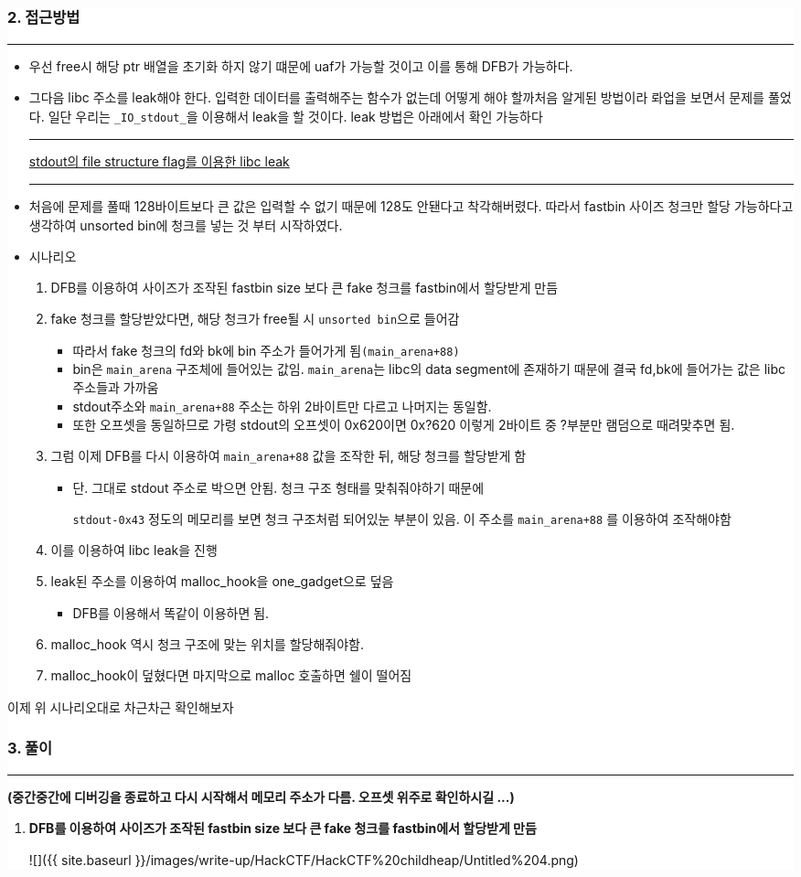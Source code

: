 


### 2. 접근방법

---

- 우선 free시 해당 ptr 배열을 초기화 하지 않기 떄문에 uaf가 가능할 것이고 이를 통해 DFB가 가능하다.

- 그다음 libc 주소를 leak해야 한다. 입력한 데이터를 출력해주는 함수가 없는데 어떻게 해야 할까처음 알게된 방법이라 롸업을 보면서 문제를 풀었다. 일단 우리는 `_IO_stdout_`을 이용해서 leak을 할 것이다.  leak 방법은 아래에서 확인 가능하다

    ---

    [stdout의 file structure flag를 이용한 libc leak](https://www.notion.so/stdout-file-structure-flag-libc-leak-b84cf7a1787440d597df374546e70236)

    ---

- 처음에 문제를 풀때 128바이트보다 큰 값은 입력할 수 없기 때문에 128도 안됀다고 착각해버렸다. 따라서 fastbin 사이즈 청크만 할당 가능하다고 생각하여 unsorted bin에 청크를 넣는 것 부터 시작하였다.



- 시나리오
    1. DFB를 이용하여 사이즈가 조작된 fastbin size 보다 큰 fake 청크를 fastbin에서 할당받게 만듬
    2. fake 청크를 할당받았다면, 해당 청크가 free될 시 `unsorted bin`으로 들어감
        - 따라서 fake 청크의 fd와 bk에 bin 주소가 들어가게 됨`(main_arena+88)`
        - bin은 `main_arena` 구조체에 들어있는 값임. `main_arena`는 libc의 data segment에 존재하기 때문에 결국 fd,bk에 들어가는 값은 libc 주소들과 가까움
        - stdout주소와 `main_arena+88` 주소는 하위 2바이트만 다르고 나머지는 동일함.
        - 또한 오프셋을 동일하므로 가령 stdout의 오프셋이 0x620이면 0x?620 이렇게 2바이트 중 ?부분만 램덤으로 때려맞추면 됨.

    3. 그럼 이제 DFB를 다시 이용하여 `main_arena+88` 값을 조작한 뒤, 해당 청크를 할당받게 함
        - 단. 그대로 stdout 주소로 박으면 안됨. 청크 구조 형태를 맞춰줘야하기 때문에

             `stdout-0x43` 정도의 메모리를 보면 청크 구조처럼 되어있눈 부분이 있음. 이 주소를 `main_arena+88` 를 이용하여 조작해야함

    4. 이를 이용하여 libc leak을 진행
    5. leak된 주소를 이용하여 malloc_hook을 one_gadget으로 덮음
        - DFB를 이용해서 똑같이 이용하면 됨.
    6. malloc_hook 역시 청크 구조에 맞는 위치를 할당해줘야함. 
    7. malloc_hook이 덮혔다면 마지막으로 malloc 호출하면 쉘이 떨어짐 

이제 위 시나리오대로 차근차근 확인해보자





### 3. 풀이

---

**(중간중간에 디버깅을 종료하고 다시 시작해서 메모리 주소가 다름. 오프셋 위주로 확인하시길 ...)**

1. **DFB를 이용하여 사이즈가 조작된 fastbin size 보다 큰 fake 청크를 fastbin에서 할당받게 만듬**

    ![]({{ site.baseurl }}/images/write-up/HackCTF/HackCTF%20childheap/Untitled%204.png)
